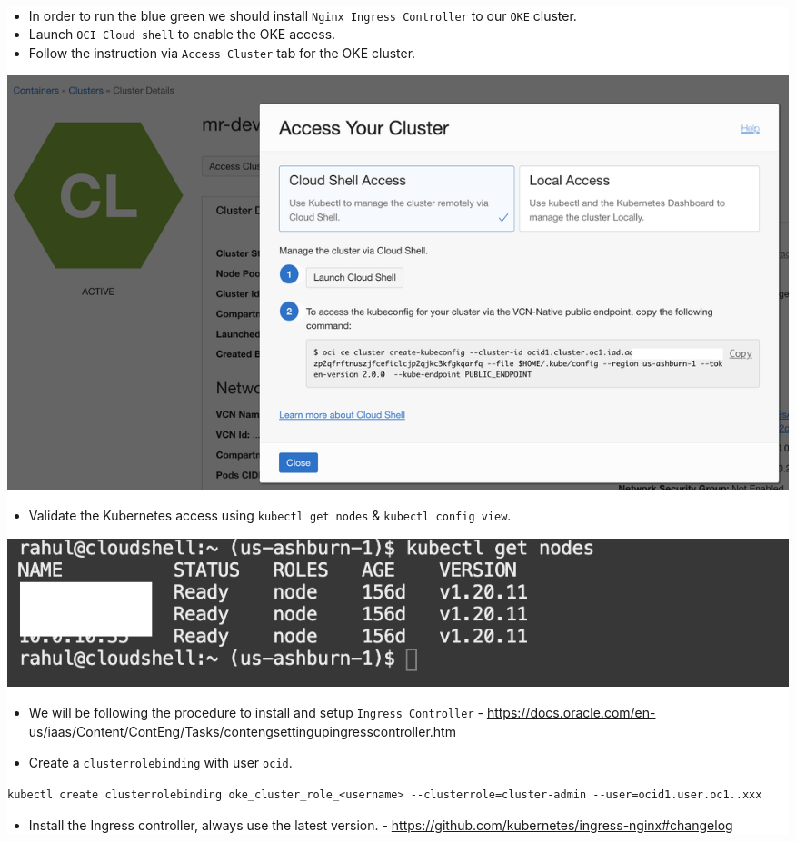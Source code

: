 - In order to run the blue green we should install `Nginx Ingress Controller` to our `OKE` cluster.
- Launch `OCI Cloud shell` to enable the OKE access.
- Follow the instruction via `Access Cluster` tab for the OKE cluster.

![](images/oci-oke.png)

- Validate the Kubernetes access using `kubectl get nodes` & `kubectl config view`.

![](images/kubectl-get-nodes.png)

- We will be following the procedure to install and setup `Ingress Controller` - https://docs.oracle.com/en-us/iaas/Content/ContEng/Tasks/contengsettingupingresscontroller.htm 

- Create a `clusterrolebinding` with user `ocid`.

```
kubectl create clusterrolebinding oke_cluster_role_<username> --clusterrole=cluster-admin --user=ocid1.user.oc1..xxx
```

- Install the Ingress controller, always use the latest version. - https://github.com/kubernetes/ingress-nginx#changelog 
